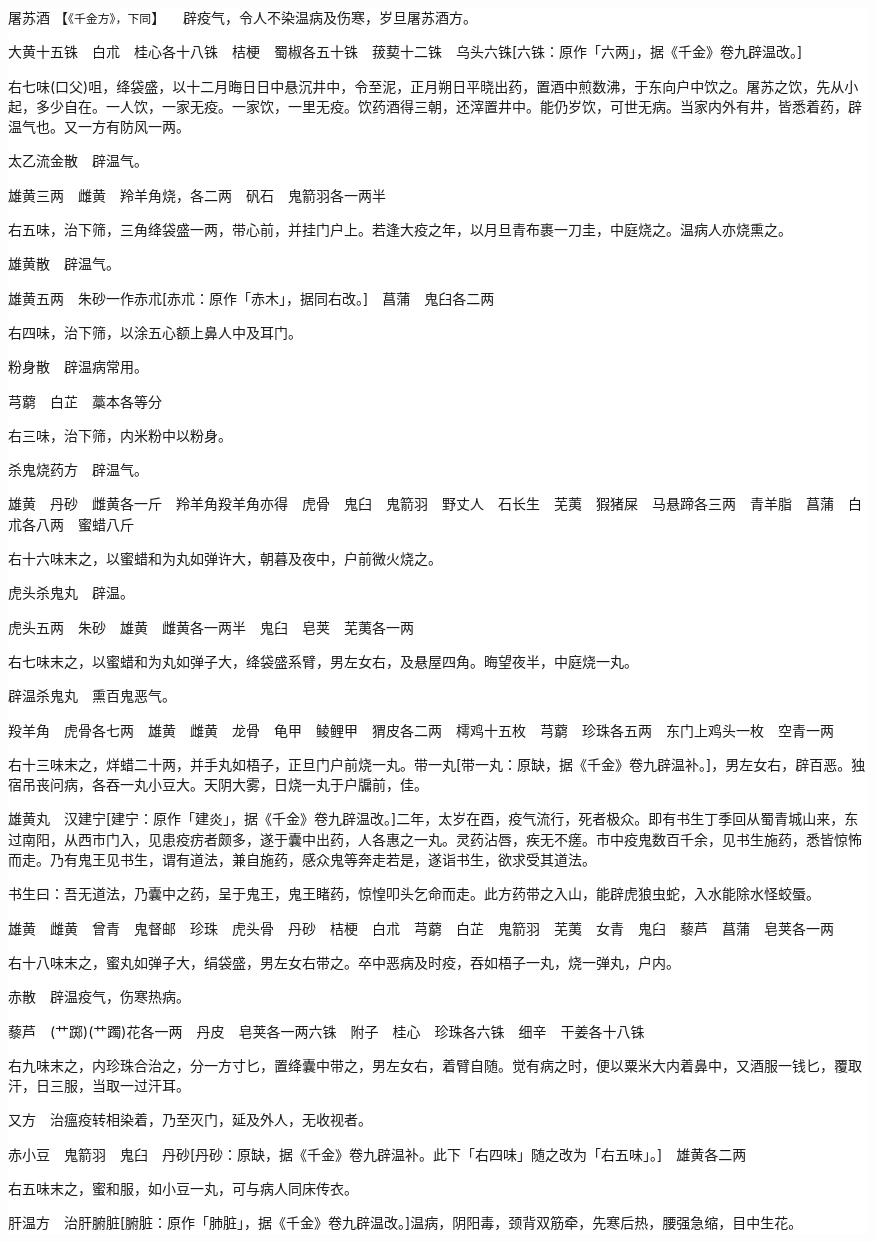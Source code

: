 屠苏酒 【`《千金方》，下同`】 　辟疫气，令人不染温病及伤寒，岁旦屠苏酒方。  

大黄十五铢　白朮　桂心各十八铢　桔梗　蜀椒各五十铢　菝葜十二铢　乌头六铢[六铢：原作「六两」，据《千金》卷九辟温改。]  

右七味(口父)咀，绛袋盛，以十二月晦日日中悬沉井中，令至泥，正月朔日平晓出药，置酒中煎数沸，于东向户中饮之。屠苏之饮，先从小起，多少自在。一人饮，一家无疫。一家饮，一里无疫。饮药酒得三朝，还滓置井中。能仍岁饮，可世无病。当家内外有井，皆悉着药，辟温气也。又一方有防风一两。  

太乙流金散　辟温气。  

雄黄三两　雌黄　羚羊角烧，各二两　矾石　鬼箭羽各一两半  

右五味，治下筛，三角绛袋盛一两，带心前，并挂门户上。若逢大疫之年，以月旦青布裹一刀圭，中庭烧之。温病人亦烧熏之。  

雄黄散　辟温气。  

雄黄五两　朱砂一作赤朮[赤朮：原作「赤木」，据同右改。]　菖蒲　鬼臼各二两  

右四味，治下筛，以涂五心额上鼻人中及耳门。  

粉身散　辟温病常用。  

芎藭　白芷　藁本各等分  

右三味，治下筛，内米粉中以粉身。  

杀鬼烧药方　辟温气。  

雄黄　丹砂　雌黄各一斤　羚羊角羖羊角亦得　虎骨　鬼臼　鬼箭羽　野丈人　石长生　芜荑　猳猪屎　马悬蹄各三两　青羊脂　菖蒲　白朮各八两　蜜蜡八斤  

右十六味末之，以蜜蜡和为丸如弹许大，朝暮及夜中，户前微火烧之。  

虎头杀鬼丸　辟温。  

虎头五两　朱砂　雄黄　雌黄各一两半　鬼臼　皂荚　芜荑各一两  

右七味末之，以蜜蜡和为丸如弹子大，绛袋盛系臂，男左女右，及悬屋四角。晦望夜半，中庭烧一丸。  

辟温杀鬼丸　熏百鬼恶气。  

羖羊角　虎骨各七两　雄黄　雌黄　龙骨　龟甲　鲮鲤甲　猬皮各二两　樗鸡十五枚　芎藭　珍珠各五两　东门上鸡头一枚　空青一两  

右十三味末之，烊蜡二十两，并手丸如梧子，正旦门户前烧一丸。带一丸[带一丸：原缺，据《千金》卷九辟温补。]，男左女右，辟百恶。独宿吊丧问病，各吞一丸小豆大。天阴大雾，日烧一丸于户牖前，佳。  

雄黄丸　汉建宁[建宁：原作「建炎」，据《千金》卷九辟温改。]二年，太岁在酉，疫气流行，死者极众。即有书生丁季回从蜀青城山来，东过南阳，从西市门入，见患疫疠者颇多，遂于囊中出药，人各惠之一丸。灵药沾唇，疾无不瘥。市中疫鬼数百千余，见书生施药，悉皆惊怖而走。乃有鬼王见书生，谓有道法，兼自施药，感众鬼等奔走若是，遂诣书生，欲求受其道法。  

书生曰：吾无道法，乃囊中之药，呈于鬼王，鬼王睹药，惊惶叩头乞命而走。此方药带之入山，能辟虎狼虫蛇，入水能除水怪蛟蜃。  

雄黄　雌黄　曾青　鬼督邮　珍珠　虎头骨　丹砂　桔梗　白朮　芎藭　白芷　鬼箭羽　芜荑　女青　鬼臼　藜芦　菖蒲　皂荚各一两  

右十八味末之，蜜丸如弹子大，绢袋盛，男左女右带之。卒中恶病及时疫，吞如梧子一丸，烧一弹丸，户内。  

赤散　辟温疫气，伤寒热病。  

藜芦　(艹踯)(艹躅)花各一两　丹皮　皂荚各一两六铢　附子　桂心　珍珠各六铢　细辛　干姜各十八铢  

右九味末之，内珍珠合治之，分一方寸匕，置绛囊中带之，男左女右，着臂自随。觉有病之时，便以粟米大内着鼻中，又酒服一钱匕，覆取汗，日三服，当取一过汗耳。  

又方　治瘟疫转相染着，乃至灭门，延及外人，无收视者。  

赤小豆　鬼箭羽　鬼臼　丹砂[丹砂：原缺，据《千金》卷九辟温补。此下「右四味」随之改为「右五味」。]　雄黄各二两  

右五味末之，蜜和服，如小豆一丸，可与病人同床传衣。  

肝温方　治肝腑脏[腑脏：原作「肺脏」，据《千金》卷九辟温改。]温病，阴阳毒，颈背双筋牵，先寒后热，腰强急缩，目中生花。  
